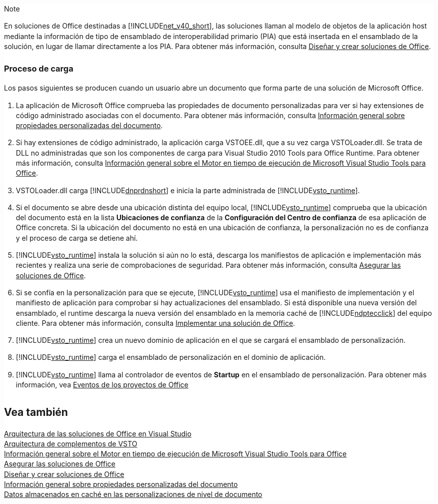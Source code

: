 > [!NOTE]  
>  En soluciones de Office destinadas a [!INCLUDE[net_v40_short](../sharepoint/includes/net-v40-short-md.md)], las soluciones llaman al modelo de objetos de la aplicación host mediante la información de tipo de ensamblado de interoperabilidad primario \(PIA\) que está insertada en el ensamblado de la solución, en lugar de llamar directamente a los PIA. Para obtener más información, consulta [Diseñar y crear soluciones de Office](../vsto/designing-and-creating-office-solutions.md).  
  
### Proceso de carga  
 Los pasos siguientes se producen cuando un usuario abre un documento que forma parte de una solución de Microsoft Office.  
  
1.  La aplicación de Microsoft Office comprueba las propiedades de documento personalizadas para ver si hay extensiones de código administrado asociadas con el documento. Para obtener más información, consulta [Información general sobre propiedades personalizadas del documento](../vsto/custom-document-properties-overview.md).  
  
2.  Si hay extensiones de código administrado, la aplicación carga VSTOEE.dll, que a su vez carga VSTOLoader.dll. Se trata de DLL no administradas que son los componentes de carga para Visual Studio 2010 Tools para Office Runtime. Para obtener más información, consulta [Información general sobre el Motor en tiempo de ejecución de Microsoft Visual Studio Tools para Office](../vsto/visual-studio-tools-for-office-runtime-overview.md).  
  
3.  VSTOLoader.dll carga [!INCLUDE[dnprdnshort](../sharepoint/includes/dnprdnshort-md.md)] e inicia la parte administrada de [!INCLUDE[vsto_runtime](../vsto/includes/vsto-runtime-md.md)].  
  
4.  Si el documento se abre desde una ubicación distinta del equipo local, [!INCLUDE[vsto_runtime](../vsto/includes/vsto-runtime-md.md)] comprueba que la ubicación del documento está en la lista **Ubicaciones de confianza** de la **Configuración del Centro de confianza** de esa aplicación de Office concreta. Si la ubicación del documento no está en una ubicación de confianza, la personalización no es de confianza y el proceso de carga se detiene ahí.  
  
5.  [!INCLUDE[vsto_runtime](../vsto/includes/vsto-runtime-md.md)] instala la solución si aún no lo está, descarga los manifiestos de aplicación e implementación más recientes y realiza una serie de comprobaciones de seguridad. Para obtener más información, consulta [Asegurar las soluciones de Office](../vsto/securing-office-solutions.md).  
  
6.  Si se confía en la personalización para que se ejecute, [!INCLUDE[vsto_runtime](../vsto/includes/vsto-runtime-md.md)] usa el manifiesto de implementación y el manifiesto de aplicación para comprobar si hay actualizaciones del ensamblado. Si está disponible una nueva versión del ensamblado, el runtime descarga la nueva versión del ensamblado en la memoria caché de [!INCLUDE[ndptecclick](../vsto/includes/ndptecclick-md.md)] del equipo cliente. Para obtener más información, consulta [Implementar una solución de Office](../vsto/deploying-an-office-solution.md).  
  
7.  [!INCLUDE[vsto_runtime](../vsto/includes/vsto-runtime-md.md)] crea un nuevo dominio de aplicación en el que se cargará el ensamblado de personalización.  
  
8.  [!INCLUDE[vsto_runtime](../vsto/includes/vsto-runtime-md.md)] carga el ensamblado de personalización en el dominio de aplicación.  
  
9. [!INCLUDE[vsto_runtime](../vsto/includes/vsto-runtime-md.md)] llama al controlador de eventos de **Startup** en el ensamblado de personalización. Para obtener más información, vea [Eventos de los proyectos de Office](../vsto/events-in-office-projects.md)  
  
## Vea también  
 [Arquitectura de las soluciones de Office en Visual Studio](../vsto/architecture-of-office-solutions-in-visual-studio.md)   
 [Arquitectura de complementos de VSTO](../vsto/architecture-of-vsto-add-ins.md)   
 [Información general sobre el Motor en tiempo de ejecución de Microsoft Visual Studio Tools para Office](../vsto/visual-studio-tools-for-office-runtime-overview.md)   
 [Asegurar las soluciones de Office](../vsto/securing-office-solutions.md)   
 [Diseñar y crear soluciones de Office](../vsto/designing-and-creating-office-solutions.md)   
 [Información general sobre propiedades personalizadas del documento](../vsto/custom-document-properties-overview.md)   
 [Datos almacenados en caché en las personalizaciones de nivel de documento](../vsto/cached-data-in-document-level-customizations.md)  
  
  